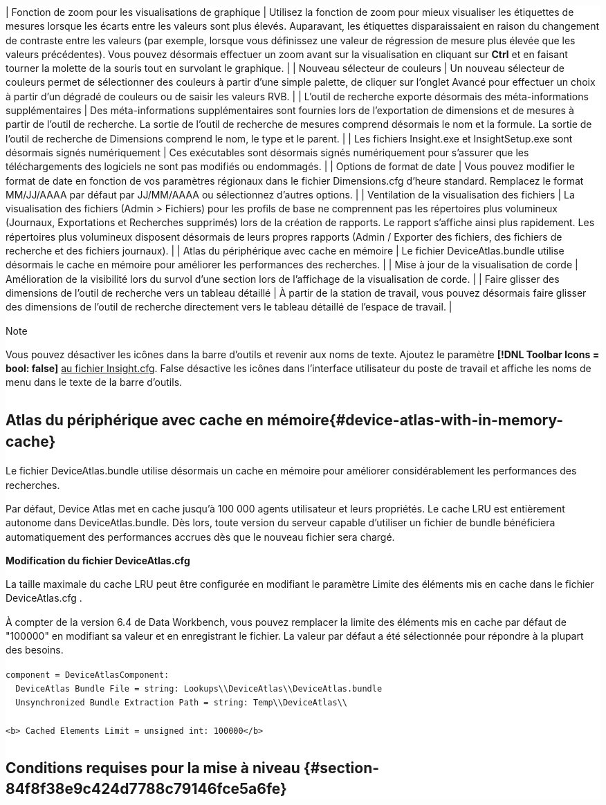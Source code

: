 | Fonction de zoom pour les visualisations de graphique | Utilisez la fonction de zoom pour mieux visualiser les étiquettes de mesures lorsque les écarts entre les valeurs sont plus élevés. Auparavant, les étiquettes disparaissaient en raison du changement de contraste entre les valeurs (par exemple, lorsque vous définissez une valeur de régression de mesure plus élevée que les valeurs précédentes). Vous pouvez désormais effectuer un zoom avant sur la visualisation en cliquant sur **Ctrl** et en faisant tourner la molette de la souris tout en survolant le graphique. |
| Nouveau sélecteur de couleurs | Un nouveau sélecteur de couleurs permet de sélectionner des couleurs à partir d’une simple palette, de cliquer sur l’onglet Avancé pour effectuer un choix à partir d’un dégradé de couleurs ou de saisir les valeurs RVB. |
| L’outil de recherche exporte désormais des méta-informations supplémentaires | Des méta-informations supplémentaires sont fournies lors de l’exportation de dimensions et de mesures à partir de l’outil de recherche. La sortie de l’outil de recherche de mesures comprend désormais le nom et la formule.  La sortie de l’outil de recherche de Dimensions comprend le nom, le type et le parent. |
| Les fichiers Insight.exe et InsightSetup.exe sont désormais signés numériquement | Ces exécutables sont désormais signés numériquement pour s’assurer que les téléchargements des logiciels ne sont pas modifiés ou endommagés. |
| Options de format de date | Vous pouvez modifier le format de date en fonction de vos paramètres régionaux dans le fichier Dimensions.cfg d’heure standard. Remplacez le format MM/JJ/AAAA par défaut par JJ/MM/AAAA ou sélectionnez d’autres options. |
| Ventilation de la visualisation des fichiers | La visualisation des fichiers (Admin > Fichiers) pour les profils de base ne comprennent pas les répertoires plus volumineux (Journaux, Exportations et Recherches supprimés) lors de la création de rapports. Le rapport s’affiche ainsi plus rapidement.  Les répertoires plus volumineux disposent désormais de leurs propres rapports (Admin / Exporter des fichiers, des fichiers de recherche et des fichiers journaux). |
| Atlas du périphérique avec cache en mémoire | Le fichier DeviceAtlas.bundle utilise désormais le cache en mémoire pour améliorer les performances des recherches. |
| Mise à jour de la visualisation de corde | Amélioration de la visibilité lors du survol d’une section lors de l’affichage de la visualisation de corde. |
| Faire glisser des dimensions de l’outil de recherche vers un tableau détaillé | À partir de la station de travail, vous pouvez désormais faire glisser des dimensions de l’outil de recherche directement vers le tableau détaillé de l’espace de travail. |

>[!NOTE]
>
>Vous pouvez désactiver les icônes dans la barre d’outils et revenir aux noms de texte. Ajoutez le paramètre **[!DNL Toolbar Icons = bool: false]** [au fichier Insight.cfg](https://experienceleague.adobe.com/docs/data-workbench/using/client/c-insght-config-param.html). False désactive les icônes dans l’interface utilisateur du poste de travail et affiche les noms de menu dans le texte de la barre d’outils.

## Atlas du périphérique avec cache en mémoire{#device-atlas-with-in-memory-cache}

Le fichier DeviceAtlas.bundle utilise désormais un cache en mémoire pour améliorer considérablement les performances des recherches.

Par défaut, Device Atlas met en cache jusqu’à 100 000 agents utilisateur et leurs propriétés. Le cache LRU est entièrement autonome dans DeviceAtlas.bundle. Dès lors, toute version du serveur capable d’utiliser un fichier de bundle bénéficiera automatiquement des performances accrues dès que le nouveau fichier sera chargé.

**Modification du fichier DeviceAtlas.cfg**

La taille maximale du cache LRU peut être configurée en modifiant le paramètre Limite des éléments mis en cache dans le fichier DeviceAtlas.cfg .

À compter de la version 6.4 de Data Workbench, vous pouvez remplacer la limite des éléments mis en cache par défaut de &quot;100000&quot; en modifiant sa valeur et en enregistrant le fichier. La valeur par défaut a été sélectionnée pour répondre à la plupart des besoins.

```
component = DeviceAtlasComponent: 
  DeviceAtlas Bundle File = string: Lookups\\DeviceAtlas\\DeviceAtlas.bundle 
  Unsynchronized Bundle Extraction Path = string: Temp\\DeviceAtlas\\ 
  
<b> Cached Elements Limit = unsigned int: 100000</b> 
```

## Conditions requises pour la mise à niveau {#section-84f8f38e9c424d7788c79146fce5a6fe}
